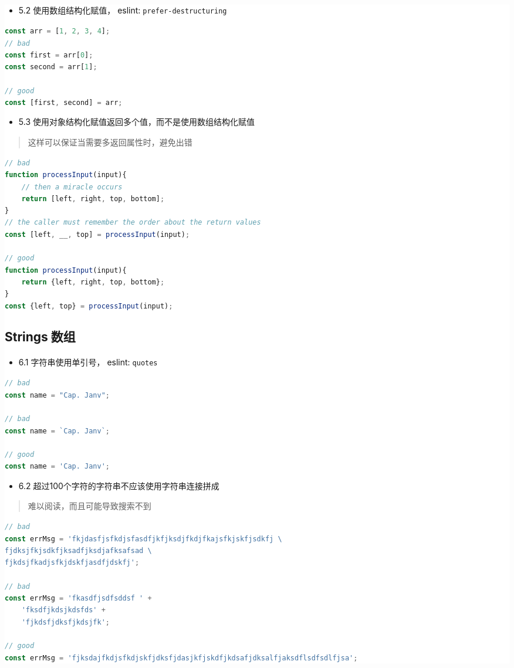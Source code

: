 * 5.2 使用数组结构化赋值， eslint: `prefer-destructuring`
```javascript
const arr = [1, 2, 3, 4];
// bad
const first = arr[0];
const second = arr[1];

// good
const [first, second] = arr;
```

* 5.3 使用对象结构化赋值返回多个值，而不是使用数组结构化赋值
> 这样可以保证当需要多返回属性时，避免出错
```javascript
// bad
function processInput(input){
    // then a miracle occurs
    return [left, right, top, bottom];
}
// the caller must remember the order about the return values
const [left, __, top] = processInput(input);

// good
function processInput(input){
    return {left, right, top, bottom};
}
const {left, top} = processInput(input);
```

## Strings 数组
* 6.1 字符串使用单引号， eslint: `quotes`
```javascript
// bad
const name = "Cap. Janv";

// bad
const name = `Cap. Janv`;

// good
const name = 'Cap. Janv';
```

* 6.2 超过100个字符的字符串不应该使用字符串连接拼成
> 难以阅读，而且可能导致搜索不到
```javascript
// bad
const errMsg = 'fkjdasfjsfkdjsfasdfjkfjksdjfkdjfkajsfkjskfjsdkfj \
fjdksjfkjsdkfjksadfjksdjafksafsad \
fjkdsjfkadjsfkjdskfjasdfjdskfj';

// bad
const errMsg = 'fkasdfjsdfsddsf ' + 
    'fksdfjkdsjkdsfds' + 
    'fjkdsfjdksfjkdsjfk';

// good
const errMsg = 'fjksdajfkdjsfkdjskfjdksfjdasjkfjskdfjkdsafjdksalfjaksdflsdfsdlfjsa';
```
